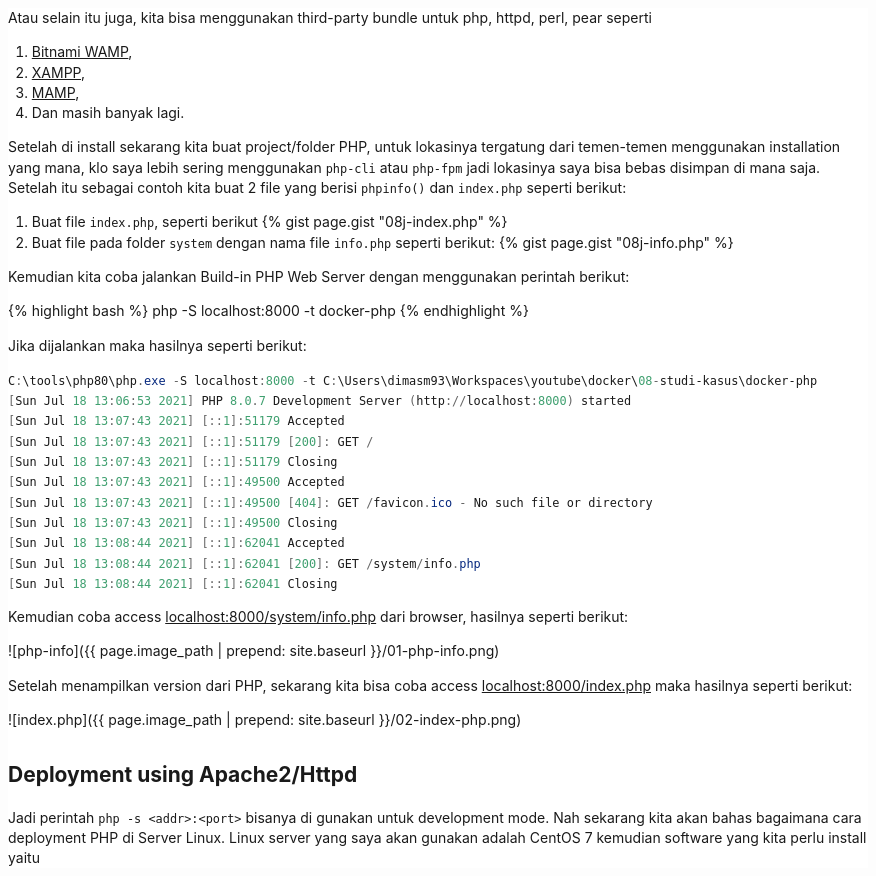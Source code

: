 Atau selain itu juga, kita bisa menggunakan third-party bundle untuk php, httpd, perl, pear seperti 

1. [Bitnami WAMP](https://bitnami.com/stack/wamp),
2. [XAMPP](https://www.apachefriends.org/index.html), 
3. [MAMP](https://www.mamp.info/en/windows/),
4. Dan masih banyak lagi.

Setelah di install sekarang kita buat project/folder PHP, untuk lokasinya tergatung dari temen-temen menggunakan installation yang mana, klo saya lebih sering menggunakan `php-cli` atau `php-fpm` jadi lokasinya saya bisa bebas disimpan di mana saja. 
Setelah itu sebagai contoh kita buat 2 file yang berisi `phpinfo()` dan `index.php` seperti berikut:

1. Buat file `index.php`, seperti berikut
    {% gist page.gist "08j-index.php" %}
2. Buat file pada folder `system` dengan nama file `info.php` seperti berikut:
    {% gist page.gist "08j-info.php" %}

Kemudian kita coba jalankan Build-in PHP Web Server dengan menggunakan perintah berikut:

{% highlight bash %}
php -S localhost:8000 -t docker-php
{% endhighlight %}


Jika dijalankan maka hasilnya seperti berikut:

```powershell
C:\tools\php80\php.exe -S localhost:8000 -t C:\Users\dimasm93\Workspaces\youtube\docker\08-studi-kasus\docker-php
[Sun Jul 18 13:06:53 2021] PHP 8.0.7 Development Server (http://localhost:8000) started
[Sun Jul 18 13:07:43 2021] [::1]:51179 Accepted
[Sun Jul 18 13:07:43 2021] [::1]:51179 [200]: GET /
[Sun Jul 18 13:07:43 2021] [::1]:51179 Closing
[Sun Jul 18 13:07:43 2021] [::1]:49500 Accepted
[Sun Jul 18 13:07:43 2021] [::1]:49500 [404]: GET /favicon.ico - No such file or directory
[Sun Jul 18 13:07:43 2021] [::1]:49500 Closing
[Sun Jul 18 13:08:44 2021] [::1]:62041 Accepted
[Sun Jul 18 13:08:44 2021] [::1]:62041 [200]: GET /system/info.php
[Sun Jul 18 13:08:44 2021] [::1]:62041 Closing
```

Kemudian coba access [localhost:8000/system/info.php](http://localhost:8000/system/info.php) dari browser, hasilnya seperti berikut:

![php-info]({{ page.image_path | prepend: site.baseurl }}/01-php-info.png)

Setelah menampilkan version dari PHP, sekarang kita bisa coba access [localhost:8000/index.php](http://localhost:8000) maka hasilnya seperti berikut:

![index.php]({{ page.image_path | prepend: site.baseurl }}/02-index-php.png)

## Deployment using Apache2/Httpd

Jadi perintah `php -s <addr>:<port>` bisanya di gunakan untuk development mode. Nah sekarang kita akan bahas bagaimana cara deployment PHP di Server Linux. Linux server yang saya akan gunakan adalah CentOS 7 kemudian software yang kita perlu install yaitu
